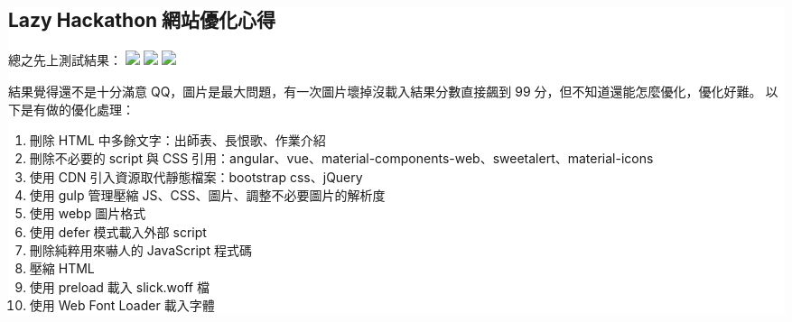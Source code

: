 ## Lazy Hackathon 網站優化心得
總之先上測試結果：
![](https://i.imgur.com/UCMMKex.jpg)
![](https://i.imgur.com/UMZFfHw.jpg)
![](https://i.imgur.com/evYHlCX.jpg)

結果覺得還不是十分滿意 QQ，圖片是最大問題，有一次圖片壞掉沒載入結果分數直接飆到 99 分，但不知道還能怎麼優化，優化好難。
以下是有做的優化處理：
1. 刪除 HTML 中多餘文字：出師表、長恨歌、作業介紹
2. 刪除不必要的 script 與 CSS 引用：angular、vue、material-components-web、sweetalert、material-icons
3. 使用 CDN 引入資源取代靜態檔案：bootstrap css、jQuery
4. 使用 gulp 管理壓縮 JS、CSS、圖片、調整不必要圖片的解析度
5. 使用 webp 圖片格式 
6. 使用 defer 模式載入外部 script 
7. 刪除純粹用來嚇人的 JavaScript 程式碼 
8. 壓縮 HTML
9. 使用 preload 載入 slick.woff 檔
10. 使用 Web Font Loader 載入字體